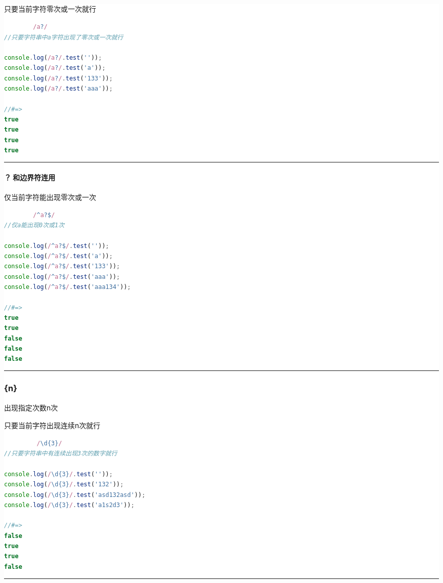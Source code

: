 只要当前字符零次或一次就行

```js
		/a?/
//只要字符串中a字符出现了零次或一次就行

console.log(/a?/.test(''));
console.log(/a?/.test('a'));
console.log(/a?/.test('133'));
console.log(/a?/.test('aaa'));

//#=>
true
true
true
true
```

---

#### ？ 和边界符连用

仅当前字符能出现零次或一次

```js
		/^a?$/
//仅a能出现0次或1次

console.log(/^a?$/.test(''));
console.log(/^a?$/.test('a'));
console.log(/^a?$/.test('133'));
console.log(/^a?$/.test('aaa'));
console.log(/^a?$/.test('aaa134'));

//#=>
true
true
false
false
false
```

---

### {n}

出现指定次数n次

只要当前字符出现连续n次就行

```js
		 /\d{3}/
//只要字符串中有连续出现3次的数字就行

console.log(/\d{3}/.test(''));
console.log(/\d{3}/.test('132'));
console.log(/\d{3}/.test('asd132asd'));
console.log(/\d{3}/.test('a1s2d3'));

//#=>
false
true
true
false
```

---